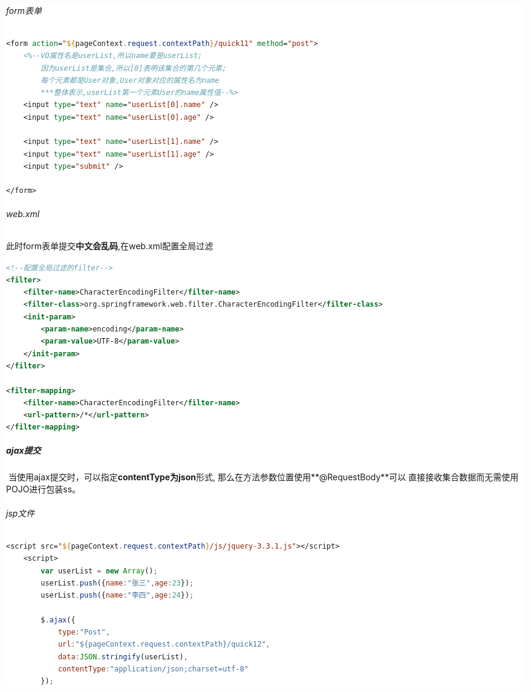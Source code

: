 ###### form表单

```jsp
<form action="${pageContext.request.contextPath}/quick11" method="post">
 	<%--VO属性名是userList,所以name要是userList;
        因为userList是集合,所以[0]表明该集合的第几个元素;
        每个元素都是User对象,User对象对应的属性名为name
        ***整体表示,userList第一个元素User的name属性值--%>
    <input type="text" name="userList[0].name" />
    <input type="text" name="userList[0].age" />

    <input type="text" name="userList[1].name" />
    <input type="text" name="userList[1].age" />
    <input type="submit" />

</form>
```

###### web.xml

​											此时form表单提交**中文会乱码**,在web.xml配置全局过滤

```xml
<!--配置全局过滤的filter-->
<filter>
    <filter-name>CharacterEncodingFilter</filter-name>
    <filter-class>org.springframework.web.filter.CharacterEncodingFilter</filter-class>
    <init-param>
        <param-name>encoding</param-name>
        <param-value>UTF-8</param-value>
    </init-param>
</filter>

<filter-mapping>
    <filter-name>CharacterEncodingFilter</filter-name>
    <url-pattern>/*</url-pattern>
</filter-mapping>
```



##### ajax提交

​								当使用ajax提交时，可以指定**contentType为json**形式, 那么在方法参数位置使用**@RequestBody**可以
​									直接接收集合数据而无需使用POJO进行包装ss。

###### jsp文件

```jsp
<script src="${pageContext.request.contextPath}/js/jquery-3.3.1.js"></script>
    <script>
        var userList = new Array();
        userList.push({name:"张三",age:23});
        userList.push({name:"李四",age:24});

        $.ajax({
            type:"Post",
            url:"${pageContext.request.contextPath}/quick12",
            data:JSON.stringify(userList),
            contentType:"application/json;charset=utf-8"
        });
